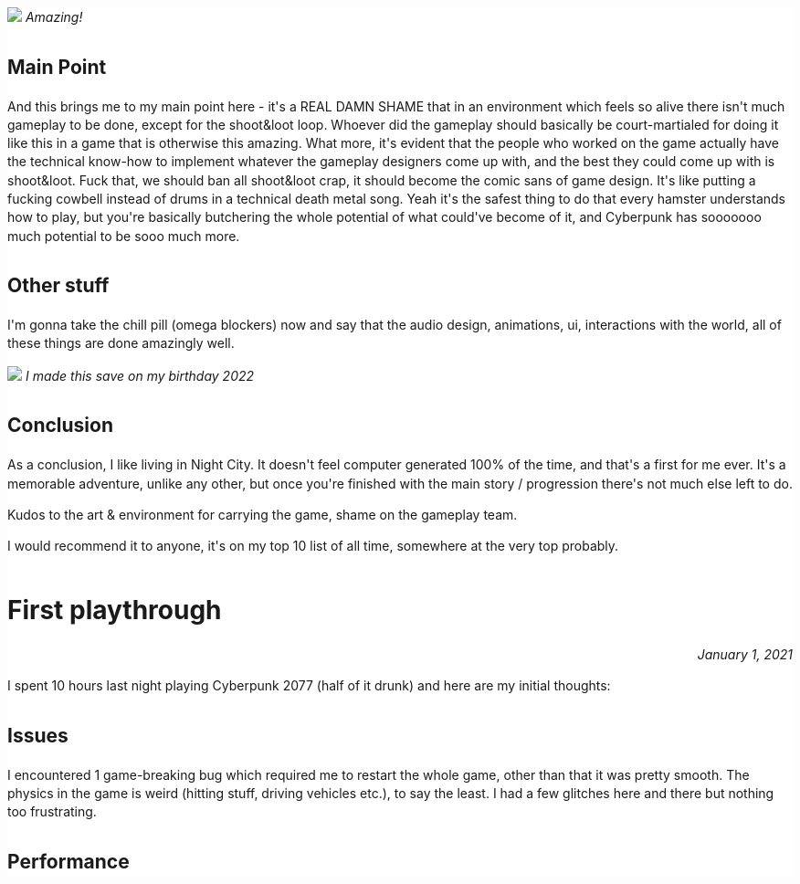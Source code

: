 ![](img/cyberpunk_env2.png)
*Amazing!*


## Main Point

And this brings me to my main point here - it's a REAL DAMN SHAME that in an environment which feels so alive there isn't much gameplay to be done, except for the shoot&loot loop. Whoever did the gameplay should basically be court-martialed for doing it like this in a game that is otherwise this amazing. What more, it's evident that the people who worked on the game actually have the technical know-how to implement whatever the gameplay designers come up with, and the best they could come up with is shoot&loot. Fuck that, we should ban all shoot&loot crap, it should become the comic sans of game design. It's like putting a fucking cowbell instead of drums in a technical death metal song. Yeah it's the safest thing to do that every hamster understands how to play, but you're basically butchering the whole potential of what could've become of it, and Cyberpunk has sooooooo much potential to be sooo much more. 

## Other stuff

I'm gonna take the chill pill (omega blockers) now and say that the audio design, animations, ui, interactions with the world, all of these things are done amazingly well. 

![](img/cyberpunk_birthday.png)
*I made this save on my birthday 2022*

## Conclusion

As a conclusion, I like living in Night City. It doesn't feel computer generated 100% of the time, and that's a first for me ever. It's a memorable adventure, unlike any other, but once you're finished with the main story / progression there's not much else left to do. 

Kudos to the art & environment for carrying the game, shame on the gameplay team.

 I would recommend it to anyone, it's on my top 10 list of all time, somewhere at the very top probably.

# First playthrough
<i><p align="right">January 1, 2021</p></i>

I spent 10 hours last night playing Cyberpunk 2077 (half of it drunk) and here are my initial thoughts:

## Issues

I encountered 1 game-breaking bug which required me to restart the whole game, other than that it was pretty smooth. The physics in the game is weird (hitting stuff, driving vehicles etc.), to say the least. I had a few glitches here and there but nothing too frustrating.

## Performance
